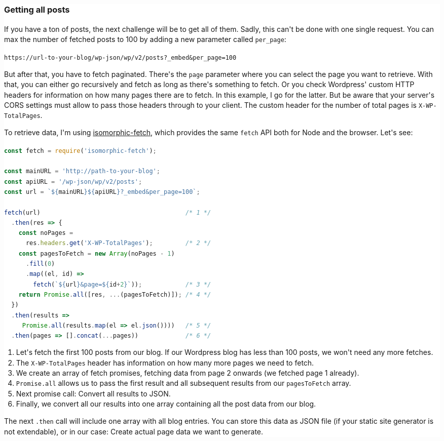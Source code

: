 ### Getting all posts

If you have a ton of posts, the next challenge will be to get all of them. Sadly, this can't be done with one single request. You can max the number of fetched posts to 100 by adding a new parameter called `per_page`:

```
https://url-to-your-blog/wp-json/wp/v2/posts?_embed&per_page=100
```

But after that, you have to fetch paginated. There's the `page` parameter where you can select the page you want to retrieve. With that, you can either go recursively and fetch as long as there's something to fetch. Or you check Wordpress' custom HTTP headers for information on how many pages there are to fetch. In this example, I go for the latter. But be aware that your server's CORS settings must allow to pass those headers through to your client. The custom header for the number of total pages is `X-WP-TotalPages`.

To retrieve data, I'm using [isomorphic-fetch](https://www.npmjs.com/package/isomorphic-fetch), which provides the same `fetch` API both for Node and the browser. Let's see:

```typescript
const fetch = require('isomorphic-fetch');

const mainURL = 'http://path-to-your-blog';
const apiURL = '/wp-json/wp/v2/posts';
const url = `${mainURL}${apiURL}?_embed&per_page=100`;

fetch(url)                                        /* 1 */
  .then(res => {
    const noPages = 
      res.headers.get('X-WP-TotalPages');         /* 2 */
    const pagesToFetch = new Array(noPages - 1)
      .fill(0)
      .map((el, id) => 
        fetch(`${url}&page=${id+2}`));            /* 3 */
    return Promise.all([res, ...(pagesToFetch)]); /* 4 */
  })
  .then(results => 
     Promise.all(results.map(el => el.json())))   /* 5 */
  .then(pages => [].concat(...pages))             /* 6 */
```

1. Let's fetch the first 100 posts from our blog. If our Wordpress blog has less than 100 posts, we won't need any more fetches.
2. The `X-WP-TotalPages` header has information on how many more pages we need to fetch.
3. We create an array of fetch promises, fetching data from page 2 onwards (we fetched page 1 already).
4. `Promise.all` allows us to pass the first result and all subsequent results from our `pagesToFetch` array.
5. Next promise call: Convert all results to JSON.
6. Finally, we convert all our results into one array containing all the post data from our blog.

The next `.then` call will include one array with all blog entries. You can store this data as JSON file (if your static site generator is not extendable), or in our case: Create actual page data we want to generate.
